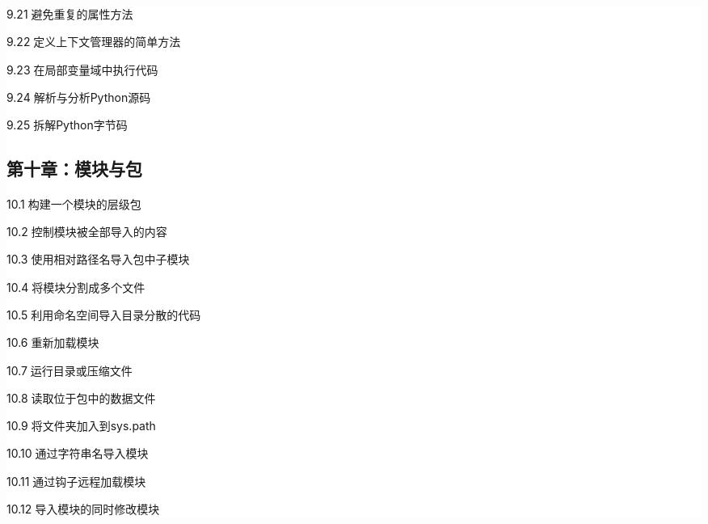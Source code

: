 9.21 避免重复的属性方法
```

```
9.22 定义上下文管理器的简单方法
```

```
9.23 在局部变量域中执行代码
```

```
9.24 解析与分析Python源码
```

```
9.25 拆解Python字节码
```

```
## 第十章：模块与包
10.1 构建一个模块的层级包
```

```
10.2 控制模块被全部导入的内容
```

```
10.3 使用相对路径名导入包中子模块
```

```
10.4 将模块分割成多个文件
```

```
10.5 利用命名空间导入目录分散的代码
```

```
10.6 重新加载模块
```

```
10.7 运行目录或压缩文件
```

```
10.8 读取位于包中的数据文件
```

```
10.9 将文件夹加入到sys.path
```

```
10.10 通过字符串名导入模块
```

```
10.11 通过钩子远程加载模块
```

```
10.12 导入模块的同时修改模块
```

```